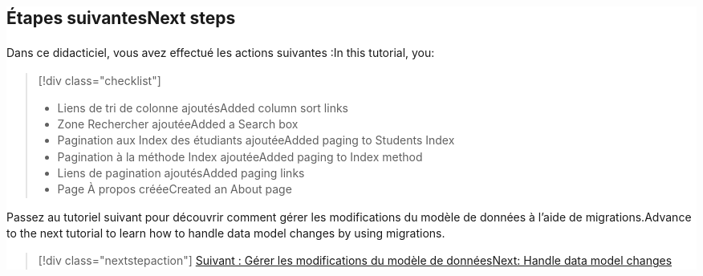 ## <a name="next-steps"></a><span data-ttu-id="67d6f-258">Étapes suivantes</span><span class="sxs-lookup"><span data-stu-id="67d6f-258">Next steps</span></span>

<span data-ttu-id="67d6f-259">Dans ce didacticiel, vous avez effectué les actions suivantes :</span><span class="sxs-lookup"><span data-stu-id="67d6f-259">In this tutorial, you:</span></span>

> [!div class="checklist"]
> * <span data-ttu-id="67d6f-260">Liens de tri de colonne ajoutés</span><span class="sxs-lookup"><span data-stu-id="67d6f-260">Added column sort links</span></span>
> * <span data-ttu-id="67d6f-261">Zone Rechercher ajoutée</span><span class="sxs-lookup"><span data-stu-id="67d6f-261">Added a Search box</span></span>
> * <span data-ttu-id="67d6f-262">Pagination aux Index des étudiants ajoutée</span><span class="sxs-lookup"><span data-stu-id="67d6f-262">Added paging to Students Index</span></span>
> * <span data-ttu-id="67d6f-263">Pagination à la méthode Index ajoutée</span><span class="sxs-lookup"><span data-stu-id="67d6f-263">Added paging to Index method</span></span>
> * <span data-ttu-id="67d6f-264">Liens de pagination ajoutés</span><span class="sxs-lookup"><span data-stu-id="67d6f-264">Added paging links</span></span>
> * <span data-ttu-id="67d6f-265">Page À propos créée</span><span class="sxs-lookup"><span data-stu-id="67d6f-265">Created an About page</span></span>

<span data-ttu-id="67d6f-266">Passez au tutoriel suivant pour découvrir comment gérer les modifications du modèle de données à l’aide de migrations.</span><span class="sxs-lookup"><span data-stu-id="67d6f-266">Advance to the next tutorial to learn how to handle data model changes by using migrations.</span></span>

> [!div class="nextstepaction"]
> [<span data-ttu-id="67d6f-267">Suivant : Gérer les modifications du modèle de données</span><span class="sxs-lookup"><span data-stu-id="67d6f-267">Next: Handle data model changes</span></span>](migrations.md)
